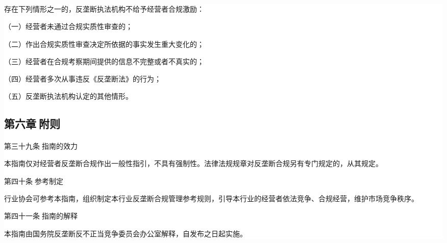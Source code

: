 存在下列情形之一的，反垄断执法机构不给予经营者合规激励：

（一）经营者未通过合规实质性审查的；

（二）作出合规实质性审查决定所依据的事实发生重大变化的；

（三）经营者在合规考察期间提供的信息不完整或者不真实的；

（四）经营者多次从事违反《反垄断法》的行为；

（五）反垄断执法机构认定的其他情形。


## 第六章 附则


第三十九条 指南的效力

本指南仅对经营者反垄断合规作出一般性指引，不具有强制性。法律法规规章对反垄断合规另有专门规定的，从其规定。


第四十条 参考制定

行业协会可参考本指南，组织制定本行业反垄断合规管理参考规则，引导本行业的经营者依法竞争、合规经营，维护市场竞争秩序。


第四十一条 指南的解释

本指南由国务院反垄断反不正当竞争委员会办公室解释，自发布之日起实施。